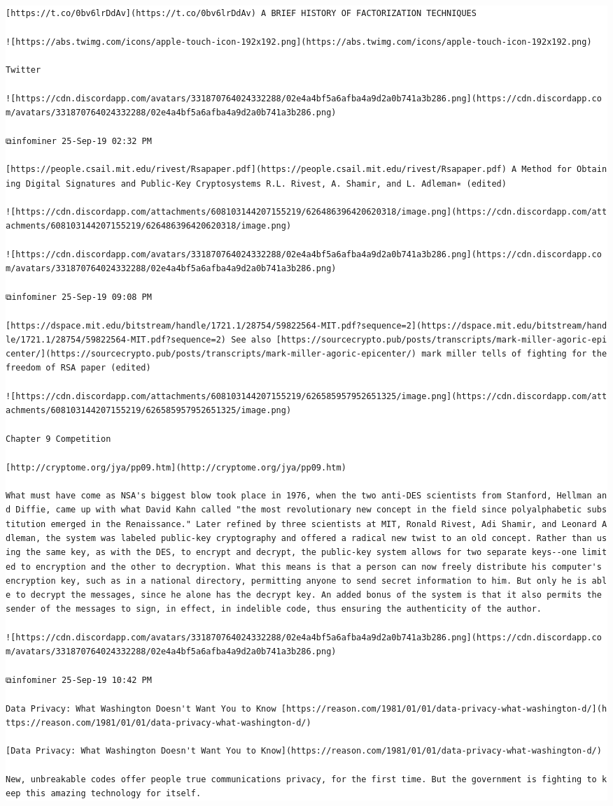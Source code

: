     [https://t.co/0bv6lrDdAv](https://t.co/0bv6lrDdAv) A BRIEF HISTORY OF FACTORIZATION TECHNIQUES

    ![https://abs.twimg.com/icons/apple-touch-icon-192x192.png](https://abs.twimg.com/icons/apple-touch-icon-192x192.png)

    Twitter

    ![https://cdn.discordapp.com/avatars/331870764024332288/02e4a4bf5a6afba4a9d2a0b741a3b286.png](https://cdn.discordapp.com/avatars/331870764024332288/02e4a4bf5a6afba4a9d2a0b741a3b286.png)

    ⧉infominer 25-Sep-19 02:32 PM

    [https://people.csail.mit.edu/rivest/Rsapaper.pdf](https://people.csail.mit.edu/rivest/Rsapaper.pdf) A Method for Obtaining Digital Signatures and Public-Key Cryptosystems R.L. Rivest, A. Shamir, and L. Adleman∗ (edited)

    ![https://cdn.discordapp.com/attachments/608103144207155219/626486396420620318/image.png](https://cdn.discordapp.com/attachments/608103144207155219/626486396420620318/image.png)

    ![https://cdn.discordapp.com/avatars/331870764024332288/02e4a4bf5a6afba4a9d2a0b741a3b286.png](https://cdn.discordapp.com/avatars/331870764024332288/02e4a4bf5a6afba4a9d2a0b741a3b286.png)

    ⧉infominer 25-Sep-19 09:08 PM

    [https://dspace.mit.edu/bitstream/handle/1721.1/28754/59822564-MIT.pdf?sequence=2](https://dspace.mit.edu/bitstream/handle/1721.1/28754/59822564-MIT.pdf?sequence=2) See also [https://sourcecrypto.pub/posts/transcripts/mark-miller-agoric-epicenter/](https://sourcecrypto.pub/posts/transcripts/mark-miller-agoric-epicenter/) mark miller tells of fighting for the freedom of RSA paper (edited)

    ![https://cdn.discordapp.com/attachments/608103144207155219/626585957952651325/image.png](https://cdn.discordapp.com/attachments/608103144207155219/626585957952651325/image.png)

    Chapter 9 Competition

    [http://cryptome.org/jya/pp09.htm](http://cryptome.org/jya/pp09.htm)

    What must have come as NSA's biggest blow took place in 1976, when the two anti-DES scientists from Stanford, Hellman and Diffie, came up with what David Kahn called "the most revolutionary new concept in the field since polyalphabetic substitution emerged in the Renaissance." Later refined by three scientists at MIT, Ronald Rivest, Adi Shamir, and Leonard Adleman, the system was labeled public-key cryptography and offered a radical new twist to an old concept. Rather than using the same key, as with the DES, to encrypt and decrypt, the public-key system allows for two separate keys--one limited to encryption and the other to decryption. What this means is that a person can now freely distribute his computer's encryption key, such as in a national directory, permitting anyone to send secret information to him. But only he is able to decrypt the messages, since he alone has the decrypt key. An added bonus of the system is that it also permits the sender of the messages to sign, in effect, in indelible code, thus ensuring the authenticity of the author.

    ![https://cdn.discordapp.com/avatars/331870764024332288/02e4a4bf5a6afba4a9d2a0b741a3b286.png](https://cdn.discordapp.com/avatars/331870764024332288/02e4a4bf5a6afba4a9d2a0b741a3b286.png)

    ⧉infominer 25-Sep-19 10:42 PM

    Data Privacy: What Washington Doesn't Want You to Know [https://reason.com/1981/01/01/data-privacy-what-washington-d/](https://reason.com/1981/01/01/data-privacy-what-washington-d/)

    [Data Privacy: What Washington Doesn't Want You to Know](https://reason.com/1981/01/01/data-privacy-what-washington-d/)

    New, unbreakable codes offer people true communications privacy, for the first time. But the government is fighting to keep this amazing technology for itself.
